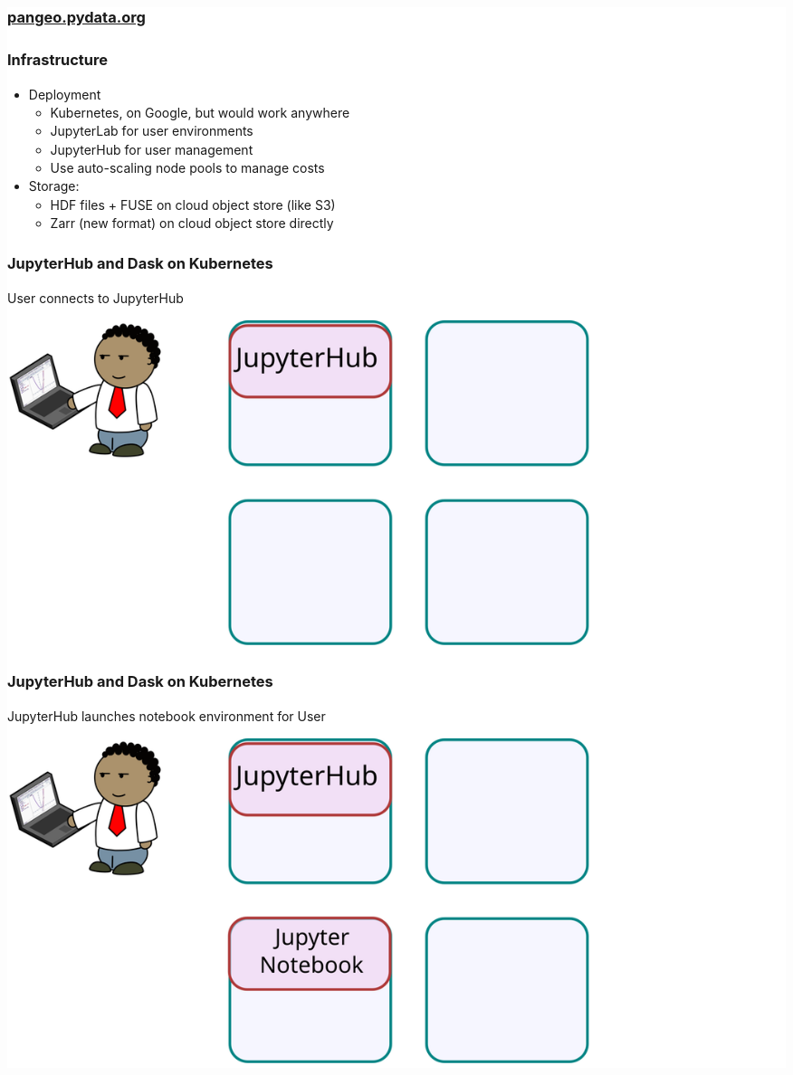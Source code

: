 ### [pangeo.pydata.org](http://pangeo.pydata.org)


### Infrastructure

-  Deployment
    -  Kubernetes, on Google, but would work anywhere
    -  JupyterLab for user environments
    -  JupyterHub for user management
    -  Use auto-scaling node pools to manage costs
-  Storage:
    -  HDF files + FUSE on cloud object store (like S3)
    -  Zarr (new format) on cloud object store directly


### JupyterHub and Dask on Kubernetes

User connects to JupyterHub

<img src="images/pangeo/jupyter-hub.1.svg">


### JupyterHub and Dask on Kubernetes

JupyterHub launches notebook environment for User

<img src="images/pangeo/jupyter-hub.2.svg">
